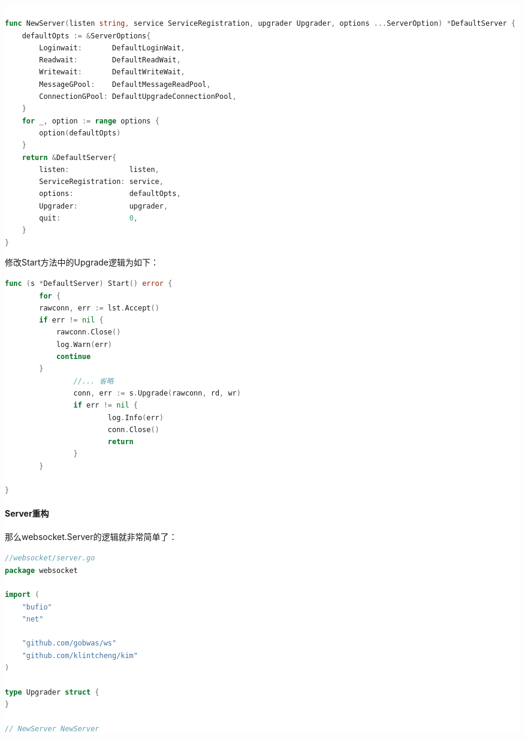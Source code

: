 ```go

func NewServer(listen string, service ServiceRegistration, upgrader Upgrader, options ...ServerOption) *DefaultServer {
	defaultOpts := &ServerOptions{
		Loginwait:       DefaultLoginWait,
		Readwait:        DefaultReadWait,
		Writewait:       DefaultWriteWait,
		MessageGPool:    DefaultMessageReadPool,
		ConnectionGPool: DefaultUpgradeConnectionPool,
	}
	for _, option := range options {
		option(defaultOpts)
	}
	return &DefaultServer{
		listen:              listen,
		ServiceRegistration: service,
		options:             defaultOpts,
		Upgrader:            upgrader,
		quit:                0,
	}
}
```

修改Start方法中的Upgrade逻辑为如下：
```go
func (s *DefaultServer) Start() error {
        for {
		rawconn, err := lst.Accept()
		if err != nil {
			rawconn.Close()
			log.Warn(err)
			continue
		}
                //... 省略
                conn, err := s.Upgrade(rawconn, rd, wr)
                if err != nil {
                        log.Info(err)
                        conn.Close()
                        return
                }
        }
        
}
```

#### Server重构

那么websocket.Server的逻辑就非常简单了：
```go
//websocket/server.go
package websocket

import (
	"bufio"
	"net"

	"github.com/gobwas/ws"
	"github.com/klintcheng/kim"
)

type Upgrader struct {
}

// NewServer NewServer
```